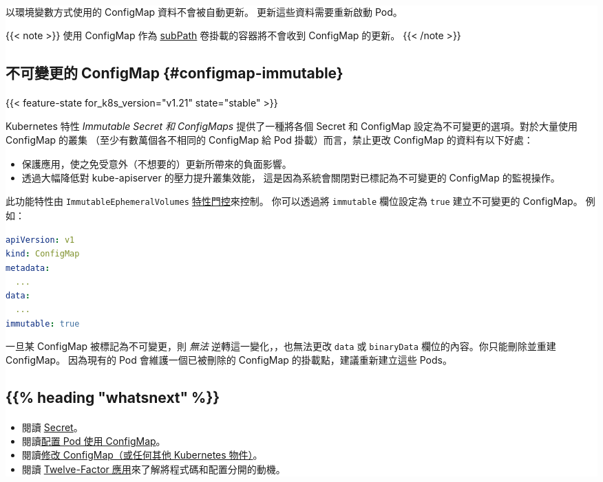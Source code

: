 
以環境變數方式使用的 ConfigMap 資料不會被自動更新。
更新這些資料需要重新啟動 Pod。


{{< note >}}
使用 ConfigMap 作為 [subPath](/zh-cn/docs/concepts/storage/volumes#using-subpath) 卷掛載的容器將不會收到 ConfigMap 的更新。
{{< /note >}}


## 不可變更的 ConfigMap     {#configmap-immutable}

{{< feature-state for_k8s_version="v1.21" state="stable" >}}


Kubernetes 特性 _Immutable Secret 和 ConfigMaps_ 提供了一種將各個
Secret 和 ConfigMap 設定為不可變更的選項。對於大量使用 ConfigMap 的叢集
（至少有數萬個各不相同的 ConfigMap 給 Pod 掛載）而言，禁止更改
ConfigMap 的資料有以下好處：


- 保護應用，使之免受意外（不想要的）更新所帶來的負面影響。
- 透過大幅降低對 kube-apiserver 的壓力提升叢集效能，
  這是因為系統會關閉對已標記為不可變更的 ConfigMap 的監視操作。


此功能特性由 `ImmutableEphemeralVolumes`
[特性門控](/zh-cn/docs/reference/command-line-tools-reference/feature-gates/)來控制。
你可以透過將 `immutable` 欄位設定為 `true` 建立不可變更的 ConfigMap。
例如：

```yaml
apiVersion: v1
kind: ConfigMap
metadata:
  ...
data:
  ...
immutable: true
```


一旦某 ConfigMap 被標記為不可變更，則 _無法_ 逆轉這一變化，，也無法更改
`data` 或 `binaryData` 欄位的內容。你只能刪除並重建 ConfigMap。
因為現有的 Pod 會維護一個已被刪除的 ConfigMap 的掛載點，建議重新建立這些 Pods。

## {{% heading "whatsnext" %}}


* 閱讀 [Secret](/zh-cn/docs/concepts/configuration/secret/)。
* 閱讀[配置 Pod 使用 ConfigMap](/zh-cn/docs/tasks/configure-pod-container/configure-pod-configmap/)。
* 閱讀[修改 ConfigMap（或任何其他 Kubernetes 物件）](/zh-cn/docs/tasks/manage-kubernetes-objects/update-api-object-kubectl-patch/)。
* 閱讀 [Twelve-Factor 應用](https://12factor.net/zh_cn/)來了解將程式碼和配置分開的動機。
